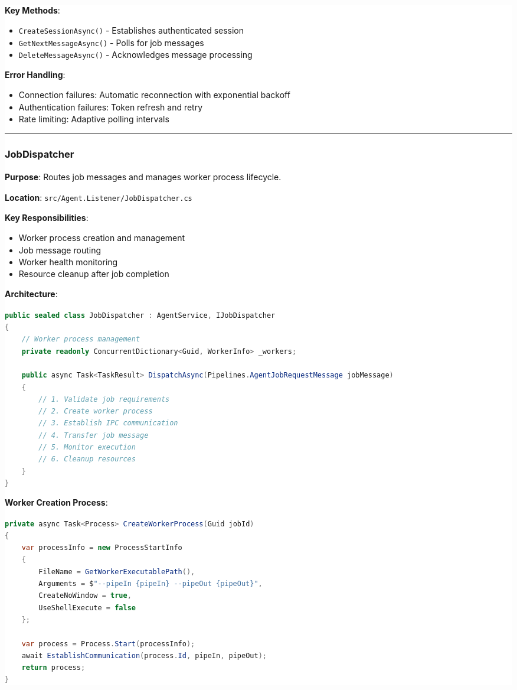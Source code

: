 **Key Methods**:
- `CreateSessionAsync()` - Establishes authenticated session
- `GetNextMessageAsync()` - Polls for job messages
- `DeleteMessageAsync()` - Acknowledges message processing

**Error Handling**:
- Connection failures: Automatic reconnection with exponential backoff
- Authentication failures: Token refresh and retry
- Rate limiting: Adaptive polling intervals

---

### JobDispatcher

**Purpose**: Routes job messages and manages worker process lifecycle.

**Location**: `src/Agent.Listener/JobDispatcher.cs`

**Key Responsibilities**:
- Worker process creation and management
- Job message routing
- Worker health monitoring
- Resource cleanup after job completion

**Architecture**:
```csharp
public sealed class JobDispatcher : AgentService, IJobDispatcher
{
    // Worker process management
    private readonly ConcurrentDictionary<Guid, WorkerInfo> _workers;
    
    public async Task<TaskResult> DispatchAsync(Pipelines.AgentJobRequestMessage jobMessage)
    {
        // 1. Validate job requirements
        // 2. Create worker process
        // 3. Establish IPC communication
        // 4. Transfer job message
        // 5. Monitor execution
        // 6. Cleanup resources
    }
}
```

**Worker Creation Process**:
```csharp
private async Task<Process> CreateWorkerProcess(Guid jobId)
{
    var processInfo = new ProcessStartInfo
    {
        FileName = GetWorkerExecutablePath(),
        Arguments = $"--pipeIn {pipeIn} --pipeOut {pipeOut}",
        CreateNoWindow = true,
        UseShellExecute = false
    };
    
    var process = Process.Start(processInfo);
    await EstablishCommunication(process.Id, pipeIn, pipeOut);
    return process;
}
```
